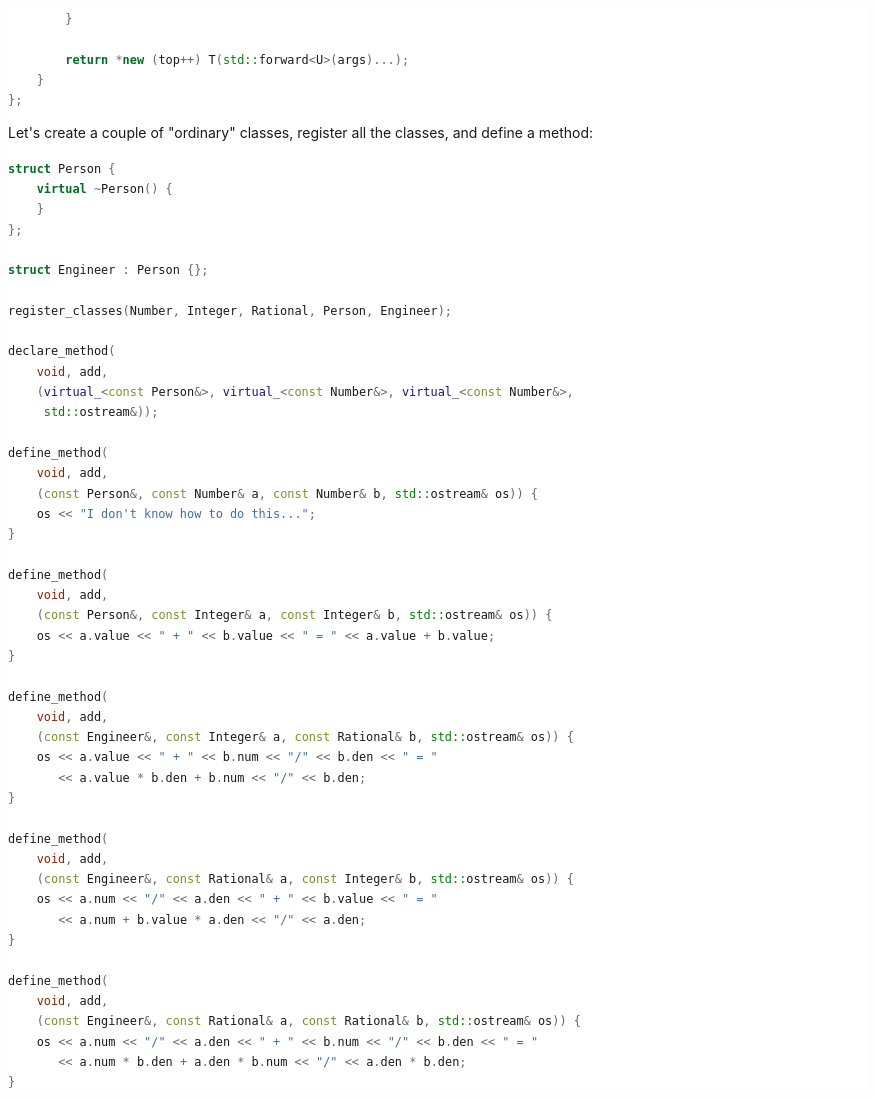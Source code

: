 ```c++
        }

        return *new (top++) T(std::forward<U>(args)...);
    }
};
```

Let's create a couple of "ordinary" classes, register all the classes, and
define a method:

```c++
struct Person {
    virtual ~Person() {
    }
};

struct Engineer : Person {};

register_classes(Number, Integer, Rational, Person, Engineer);

declare_method(
    void, add,
    (virtual_<const Person&>, virtual_<const Number&>, virtual_<const Number&>,
     std::ostream&));

define_method(
    void, add,
    (const Person&, const Number& a, const Number& b, std::ostream& os)) {
    os << "I don't know how to do this...";
}

define_method(
    void, add,
    (const Person&, const Integer& a, const Integer& b, std::ostream& os)) {
    os << a.value << " + " << b.value << " = " << a.value + b.value;
}

define_method(
    void, add,
    (const Engineer&, const Integer& a, const Rational& b, std::ostream& os)) {
    os << a.value << " + " << b.num << "/" << b.den << " = "
       << a.value * b.den + b.num << "/" << b.den;
}

define_method(
    void, add,
    (const Engineer&, const Rational& a, const Integer& b, std::ostream& os)) {
    os << a.num << "/" << a.den << " + " << b.value << " = "
       << a.num + b.value * a.den << "/" << a.den;
}

define_method(
    void, add,
    (const Engineer&, const Rational& a, const Rational& b, std::ostream& os)) {
    os << a.num << "/" << a.den << " + " << b.num << "/" << b.den << " = "
       << a.num * b.den + a.den * b.num << "/" << a.den * b.den;
}
```
